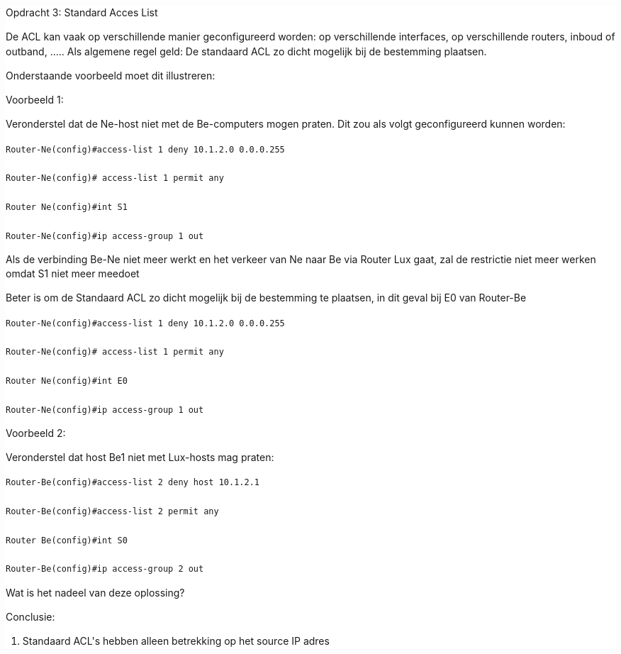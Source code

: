 Opdracht 3: Standard Acces List

De ACL kan vaak op verschillende manier geconfigureerd worden: op verschillende interfaces, op verschillende routers, inboud of outband, ….. Als algemene regel geld: De standaard ACL zo dicht mogelijk bij de bestemming plaatsen.

Onderstaande voorbeeld moet dit illustreren:

Voorbeeld 1:

Veronderstel dat de Ne-host niet met de Be-computers mogen praten. Dit zou als volgt geconfigureerd kunnen worden:

```
Router-Ne(config)#access-list 1 deny 10.1.2.0 0.0.0.255

Router-Ne(config)# access-list 1 permit any

Router Ne(config)#int S1

Router-Ne(config)#ip access-group 1 out
```

Als de verbinding Be-Ne niet meer werkt en het verkeer van Ne naar Be via Router Lux gaat, zal de restrictie niet meer werken omdat S1 niet meer meedoet

Beter is om de Standaard ACL zo dicht mogelijk bij de bestemming te plaatsen, in dit geval bij E0 van Router-Be

```
Router-Ne(config)#access-list 1 deny 10.1.2.0 0.0.0.255

Router-Ne(config)# access-list 1 permit any

Router Ne(config)#int E0

Router-Ne(config)#ip access-group 1 out
```

Voorbeeld 2:

Veronderstel dat host Be1 niet met Lux-hosts mag praten:

```
Router-Be(config)#access-list 2 deny host 10.1.2.1

Router-Be(config)#access-list 2 permit any

Router Be(config)#int S0

Router-Be(config)#ip access-group 2 out
```

Wat is het nadeel van deze oplossing?

Conclusie:

1. Standaard ACL's hebben alleen betrekking op het source IP adres
